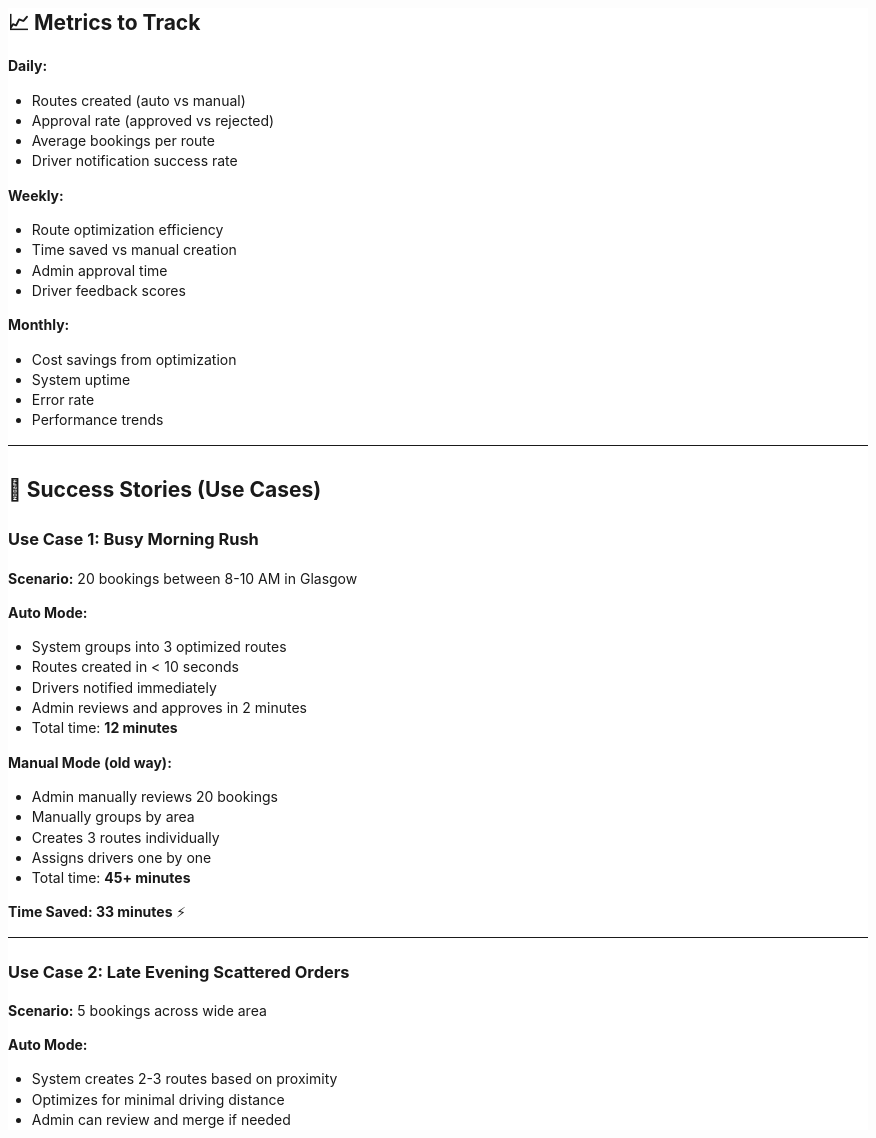 
## 📈 Metrics to Track

**Daily:**
- Routes created (auto vs manual)
- Approval rate (approved vs rejected)
- Average bookings per route
- Driver notification success rate

**Weekly:**
- Route optimization efficiency
- Time saved vs manual creation
- Admin approval time
- Driver feedback scores

**Monthly:**
- Cost savings from optimization
- System uptime
- Error rate
- Performance trends

---

## 🎉 Success Stories (Use Cases)

### Use Case 1: Busy Morning Rush
**Scenario:** 20 bookings between 8-10 AM in Glasgow

**Auto Mode:**
- System groups into 3 optimized routes
- Routes created in < 10 seconds
- Drivers notified immediately
- Admin reviews and approves in 2 minutes
- Total time: **12 minutes**

**Manual Mode (old way):**
- Admin manually reviews 20 bookings
- Manually groups by area
- Creates 3 routes individually
- Assigns drivers one by one
- Total time: **45+ minutes**

**Time Saved: 33 minutes** ⚡

---

### Use Case 2: Late Evening Scattered Orders
**Scenario:** 5 bookings across wide area

**Auto Mode:**
- System creates 2-3 routes based on proximity
- Optimizes for minimal driving distance
- Admin can review and merge if needed
